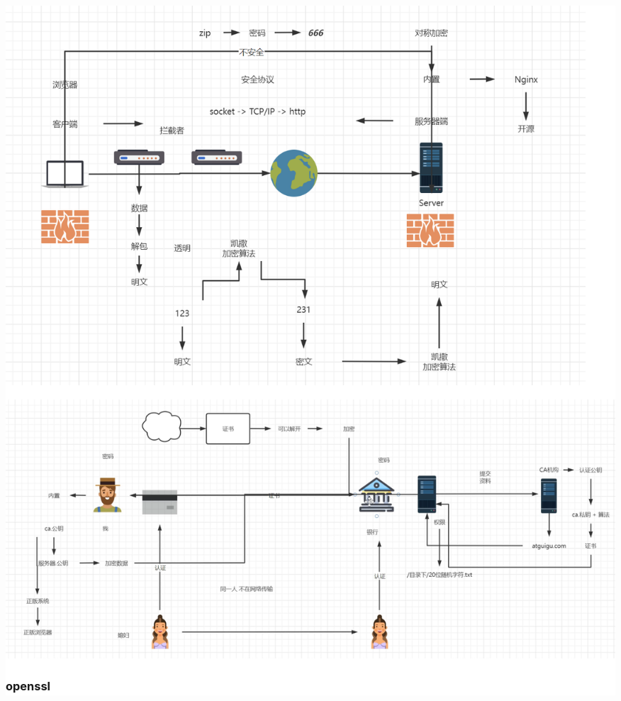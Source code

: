 <img src="images/image-20220413212012709.png" alt="image-20220413212012709" style="zoom: 80%;" />

![image-20220415141805274](images/image-20220415141805274.png)

### openssl
